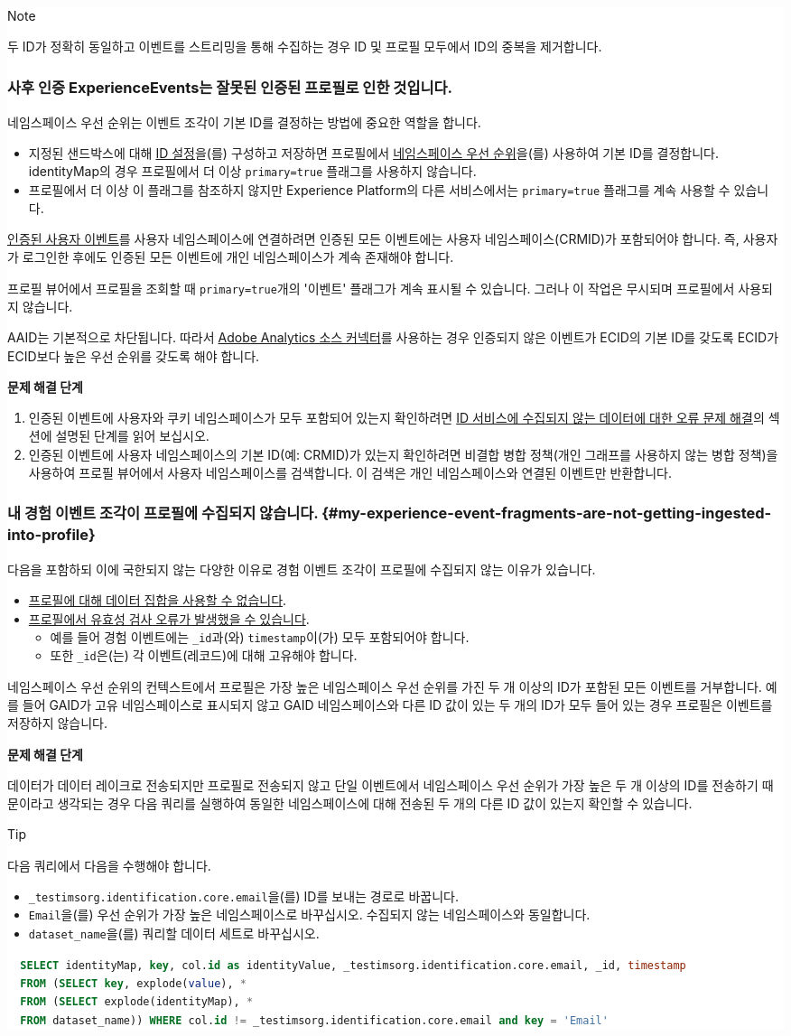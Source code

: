 >[!NOTE]
>
>두 ID가 정확히 동일하고 이벤트를 스트리밍을 통해 수집하는 경우 ID 및 프로필 모두에서 ID의 중복을 제거합니다.

### 사후 인증 ExperienceEvents는 잘못된 인증된 프로필로 인한 것입니다.

네임스페이스 우선 순위는 이벤트 조각이 기본 ID를 결정하는 방법에 중요한 역할을 합니다.

* 지정된 샌드박스에 대해 [ID 설정](./identity-settings-ui.md)을(를) 구성하고 저장하면 프로필에서 [네임스페이스 우선 순위](namespace-priority.md#real-time-customer-profile-primary-identity-determination-for-experience-events)을(를) 사용하여 기본 ID를 결정합니다. identityMap의 경우 프로필에서 더 이상 `primary=true` 플래그를 사용하지 않습니다.
* 프로필에서 더 이상 이 플래그를 참조하지 않지만 Experience Platform의 다른 서비스에서는 `primary=true` 플래그를 계속 사용할 수 있습니다.

[인증된 사용자 이벤트](implementation-guide.md#ingest-your-data)를 사용자 네임스페이스에 연결하려면 인증된 모든 이벤트에는 사용자 네임스페이스(CRMID)가 포함되어야 합니다. 즉, 사용자가 로그인한 후에도 인증된 모든 이벤트에 개인 네임스페이스가 계속 존재해야 합니다.

프로필 뷰어에서 프로필을 조회할 때 `primary=true`개의 &#39;이벤트&#39; 플래그가 계속 표시될 수 있습니다. 그러나 이 작업은 무시되며 프로필에서 사용되지 않습니다.

AAID는 기본적으로 차단됩니다. 따라서 [Adobe Analytics 소스 커넥터](../../sources/tutorials/ui/create/adobe-applications/analytics.md)를 사용하는 경우 인증되지 않은 이벤트가 ECID의 기본 ID를 갖도록 ECID가 ECID보다 높은 우선 순위를 갖도록 해야 합니다.

**문제 해결 단계**

1. 인증된 이벤트에 사용자와 쿠키 네임스페이스가 모두 포함되어 있는지 확인하려면 [ID 서비스에 수집되지 않는 데이터에 대한 오류 문제 해결](#my-identities-are-not-getting-ingested-into-identity-service)의 섹션에 설명된 단계를 읽어 보십시오.
2. 인증된 이벤트에 사용자 네임스페이스의 기본 ID(예: CRMID)가 있는지 확인하려면 비결합 병합 정책(개인 그래프를 사용하지 않는 병합 정책)을 사용하여 프로필 뷰어에서 사용자 네임스페이스를 검색합니다. 이 검색은 개인 네임스페이스와 연결된 이벤트만 반환합니다.

### 내 경험 이벤트 조각이 프로필에 수집되지 않습니다. {#my-experience-event-fragments-are-not-getting-ingested-into-profile}

다음을 포함하되 이에 국한되지 않는 다양한 이유로 경험 이벤트 조각이 프로필에 수집되지 않는 이유가 있습니다.

* [프로필에 대해 데이터 집합을 사용할 수 없습니다](../../catalog/datasets/enable-for-profile.md).
* [프로필에서 유효성 검사 오류가 발생했을 수 있습니다](../../xdm/classes/experienceevent.md).
   * 예를 들어 경험 이벤트에는 `_id`과(와) `timestamp`이(가) 모두 포함되어야 합니다.
   * 또한 `_id`은(는) 각 이벤트(레코드)에 대해 고유해야 합니다.

네임스페이스 우선 순위의 컨텍스트에서 프로필은 가장 높은 네임스페이스 우선 순위를 가진 두 개 이상의 ID가 포함된 모든 이벤트를 거부합니다. 예를 들어 GAID가 고유 네임스페이스로 표시되지 않고 GAID 네임스페이스와 다른 ID 값이 있는 두 개의 ID가 모두 들어 있는 경우 프로필은 이벤트를 저장하지 않습니다.

**문제 해결 단계**

데이터가 데이터 레이크로 전송되지만 프로필로 전송되지 않고 단일 이벤트에서 네임스페이스 우선 순위가 가장 높은 두 개 이상의 ID를 전송하기 때문이라고 생각되는 경우 다음 쿼리를 실행하여 동일한 네임스페이스에 대해 전송된 두 개의 다른 ID 값이 있는지 확인할 수 있습니다.

>[!TIP]
>
>다음 쿼리에서 다음을 수행해야 합니다.
>
>* `_testimsorg.identification.core.email`을(를) ID를 보내는 경로로 바꿉니다.
>* `Email`을(를) 우선 순위가 가장 높은 네임스페이스로 바꾸십시오. 수집되지 않는 네임스페이스와 동일합니다.
>* `dataset_name`을(를) 쿼리할 데이터 세트로 바꾸십시오.

```sql
  SELECT identityMap, key, col.id as identityValue, _testimsorg.identification.core.email, _id, timestamp 
  FROM (SELECT key, explode(value), * 
  FROM (SELECT explode(identityMap), * 
  FROM dataset_name)) WHERE col.id != _testimsorg.identification.core.email and key = 'Email' 
```
